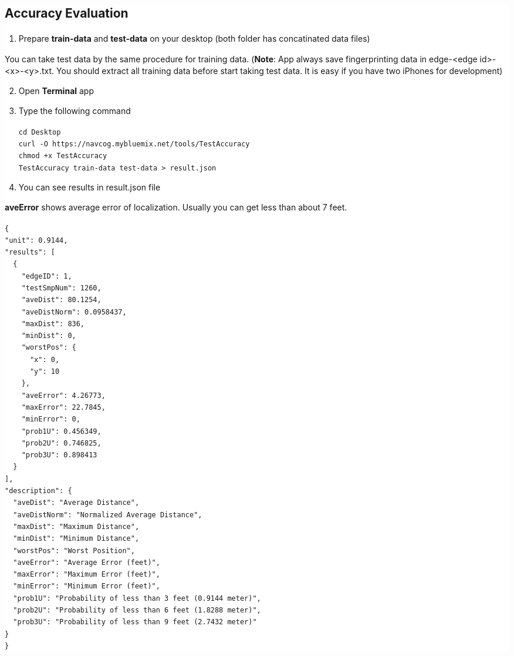 ## <a name="acc_eval"></a>Accuracy Evaluation

1. Prepare **train-data** and **test-data** on your desktop (both folder has concatinated data files)

  You can take test data by the same procedure for training data. (**Note**: App always save fingerprinting data in edge-\<edge id\>-\<x\>-\<y\>.txt. You should extract all training data before start taking test data. It is easy if you have two iPhones for development)

2. Open **Terminal** app
3. Type the following command

   ```
   cd Desktop
   curl -O https://navcog.mybluemix.net/tools/TestAccuracy
   chmod +x TestAccuracy
   TestAccuracy train-data test-data > result.json
   ```
4. You can see results in result.json file

  **aveError** shows average error of localization. Usually you can get less than about 7 feet.

  ```
{
  "unit": 0.9144,
  "results": [
    {
      "edgeID": 1,
      "testSmpNum": 1260,
      "aveDist": 80.1254,
      "aveDistNorm": 0.0958437,
      "maxDist": 836,
      "minDist": 0,
      "worstPos": {
        "x": 0,
        "y": 10
      },
      "aveError": 4.26773,
      "maxError": 22.7845,
      "minError": 0,
      "prob1U": 0.456349,
      "prob2U": 0.746825,
      "prob3U": 0.898413
    }
  ],
  "description": {
    "aveDist": "Average Distance",
    "aveDistNorm": "Normalized Average Distance",
    "maxDist": "Maximum Distance",
    "minDist": "Minimum Distance",
    "worstPos": "Worst Position",
    "aveError": "Average Error (feet)",
    "maxError": "Maximum Error (feet)",
    "minError": "Minimum Error (feet)",
    "prob1U": "Probability of less than 3 feet (0.9144 meter)",
    "prob2U": "Probability of less than 6 feet (1.8288 meter)",
    "prob3U": "Probability of less than 9 feet (2.7432 meter)"
  }
}
  ```
